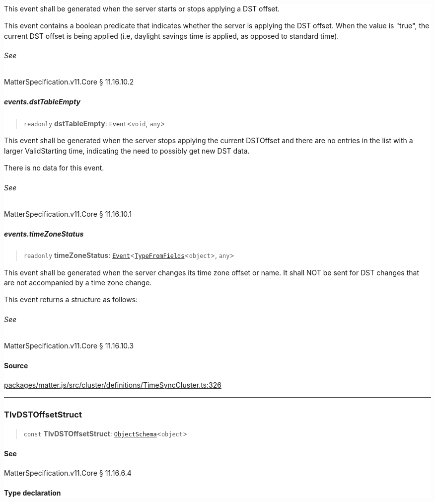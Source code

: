 This event shall be generated when the server starts or stops applying a DST offset.

This event contains a boolean predicate that indicates whether the server is applying the DST offset.
When the value is "true", the current DST offset is being applied (i.e, daylight savings time is
applied, as opposed to standard time).

###### See

MatterSpecification.v11.Core § 11.16.10.2

##### events.dstTableEmpty

> `readonly` **dstTableEmpty**: [`Event`](../../interfaces/Event.md)\<`void`, `any`\>

This event shall be generated when the server stops applying the current DSTOffset and there are no
entries in the list with a larger ValidStarting time, indicating the need to possibly get new DST data.

There is no data for this event.

###### See

MatterSpecification.v11.Core § 11.16.10.1

##### events.timeZoneStatus

> `readonly` **timeZoneStatus**: [`Event`](../../interfaces/Event.md)\<[`TypeFromFields`](../../../../tlv/export/README.md#typefromfieldsf)\<`object`\>, `any`\>

This event shall be generated when the server changes its time zone offset or name. It shall NOT be sent
for DST changes that are not accompanied by a time zone change.

This event returns a structure as follows:

###### See

MatterSpecification.v11.Core § 11.16.10.3

#### Source

[packages/matter.js/src/cluster/definitions/TimeSyncCluster.ts:326](https://github.com/project-chip/matter.js/blob/7a8cbb56b87d4ccf34bec5a9a95ab40a1711324f/packages/matter.js/src/cluster/definitions/TimeSyncCluster.ts#L326)

***

### TlvDSTOffsetStruct

> `const` **TlvDSTOffsetStruct**: [`ObjectSchema`](../../../../tlv/export/classes/ObjectSchema.md)\<`object`\>

#### See

MatterSpecification.v11.Core § 11.16.6.4

#### Type declaration
